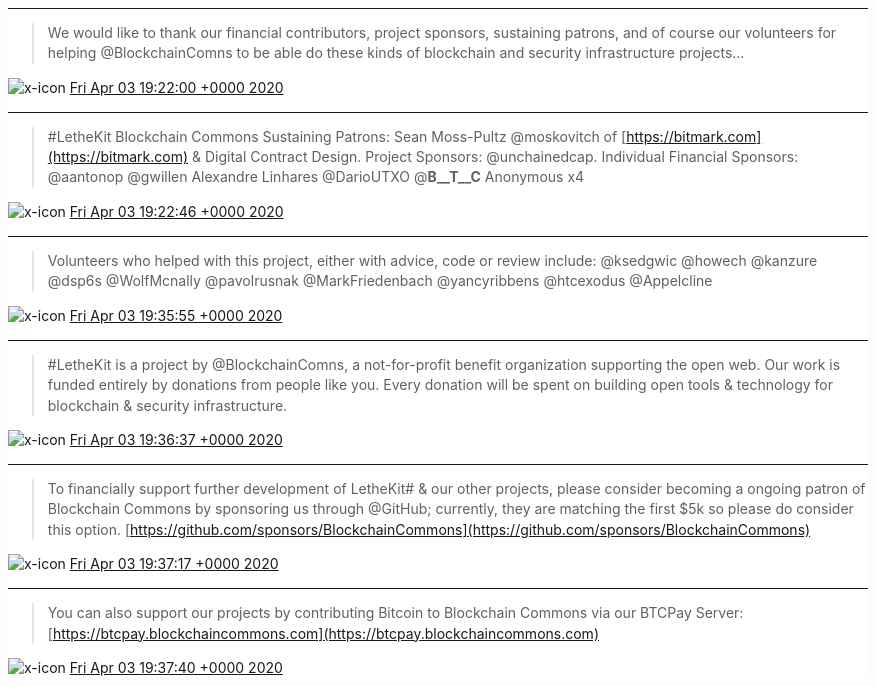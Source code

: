 ----



> We would like to thank our financial contributors, project sponsors, sustaining patrons, and of course our volunteers for helping @BlockchainComns to be able do these kinds of blockchain and security infrastructure projects…

<img src="{{ site.url }}{{ site.baseurl }}/assets/images/media/tweet.ico" alt="x-icon" width="30" /> [Fri Apr 03 19:22:00 +0000 2020](https://twitter.com/ChristopherA/status/1246156012995907586)

----



> #LetheKit Blockchain Commons Sustaining Patrons: Sean Moss-Pultz @moskovitch of [https://bitmark.com](https://bitmark.com) &amp; Digital Contract Design. Project Sponsors: @unchainedcap. Individual Financial Sponsors: @aantonop @gwillen Alexandre Linhares @DarioUTXO @__B__T__C__ Anonymous x4

<img src="{{ site.url }}{{ site.baseurl }}/assets/images/media/tweet.ico" alt="x-icon" width="30" /> [Fri Apr 03 19:22:46 +0000 2020](https://twitter.com/ChristopherA/status/1246156205954863105)

----



> Volunteers who helped with this project, either with advice, code or review include: @ksedgwic @howech @kanzure @dsp6s @WolfMcnally @pavolrusnak @MarkFriedenbach @yancyribbens @htcexodus @Appelcline

<img src="{{ site.url }}{{ site.baseurl }}/assets/images/media/tweet.ico" alt="x-icon" width="30" /> [Fri Apr 03 19:35:55 +0000 2020](https://twitter.com/ChristopherA/status/1246159516745568256)

----



> #LetheKit is a project by @BlockchainComns, a not-for-profit benefit organization supporting the open web. Our work is funded entirely by donations from people like you. Every donation will be spent on building open tools &amp; technology for blockchain &amp; security infrastructure.

<img src="{{ site.url }}{{ site.baseurl }}/assets/images/media/tweet.ico" alt="x-icon" width="30" /> [Fri Apr 03 19:36:37 +0000 2020](https://twitter.com/ChristopherA/status/1246159692885352454)

----



> To financially support further development of LetheKit# &amp; our other projects, please consider becoming a ongoing patron of Blockchain Commons by sponsoring us through @GitHub; currently, they are matching the first $5k so please do consider this option. [https://github.com/sponsors/BlockchainCommons](https://github.com/sponsors/BlockchainCommons)

<img src="{{ site.url }}{{ site.baseurl }}/assets/images/media/tweet.ico" alt="x-icon" width="30" /> [Fri Apr 03 19:37:17 +0000 2020](https://twitter.com/ChristopherA/status/1246159858128375808)

----



> You can also support our projects by contributing Bitcoin to Blockchain Commons via our BTCPay Server: [https://btcpay.blockchaincommons.com](https://btcpay.blockchaincommons.com)

<img src="{{ site.url }}{{ site.baseurl }}/assets/images/media/tweet.ico" alt="x-icon" width="30" /> [Fri Apr 03 19:37:40 +0000 2020](https://twitter.com/ChristopherA/status/1246159956497350657)
